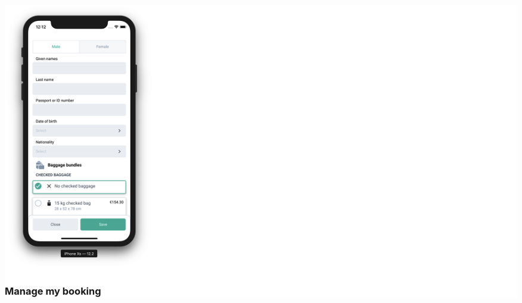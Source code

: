 <img src="./assets/screens/booking-passenger.png" alt="" title="" width="250"/>
</div>

### Manage my booking
